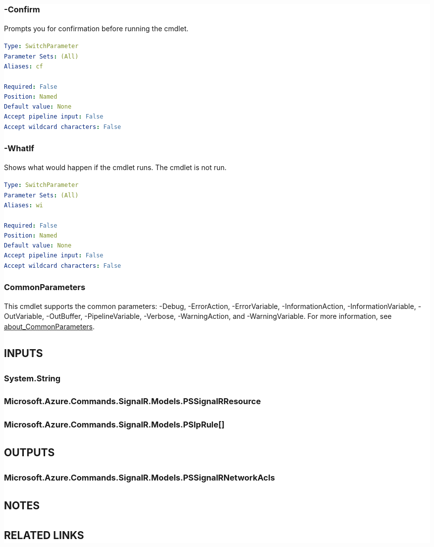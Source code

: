 ### -Confirm
Prompts you for confirmation before running the cmdlet.

```yaml
Type: SwitchParameter
Parameter Sets: (All)
Aliases: cf

Required: False
Position: Named
Default value: None
Accept pipeline input: False
Accept wildcard characters: False
```

### -WhatIf
Shows what would happen if the cmdlet runs. The cmdlet is not run.

```yaml
Type: SwitchParameter
Parameter Sets: (All)
Aliases: wi

Required: False
Position: Named
Default value: None
Accept pipeline input: False
Accept wildcard characters: False
```

### CommonParameters
This cmdlet supports the common parameters: -Debug, -ErrorAction, -ErrorVariable, -InformationAction, -InformationVariable, -OutVariable, -OutBuffer, -PipelineVariable, -Verbose, -WarningAction, and -WarningVariable. For more information, see [about_CommonParameters](http://go.microsoft.com/fwlink/?LinkID=113216).

## INPUTS

### System.String

### Microsoft.Azure.Commands.SignalR.Models.PSSignalRResource

### Microsoft.Azure.Commands.SignalR.Models.PSIpRule[]

## OUTPUTS

### Microsoft.Azure.Commands.SignalR.Models.PSSignalRNetworkAcls

## NOTES

## RELATED LINKS
